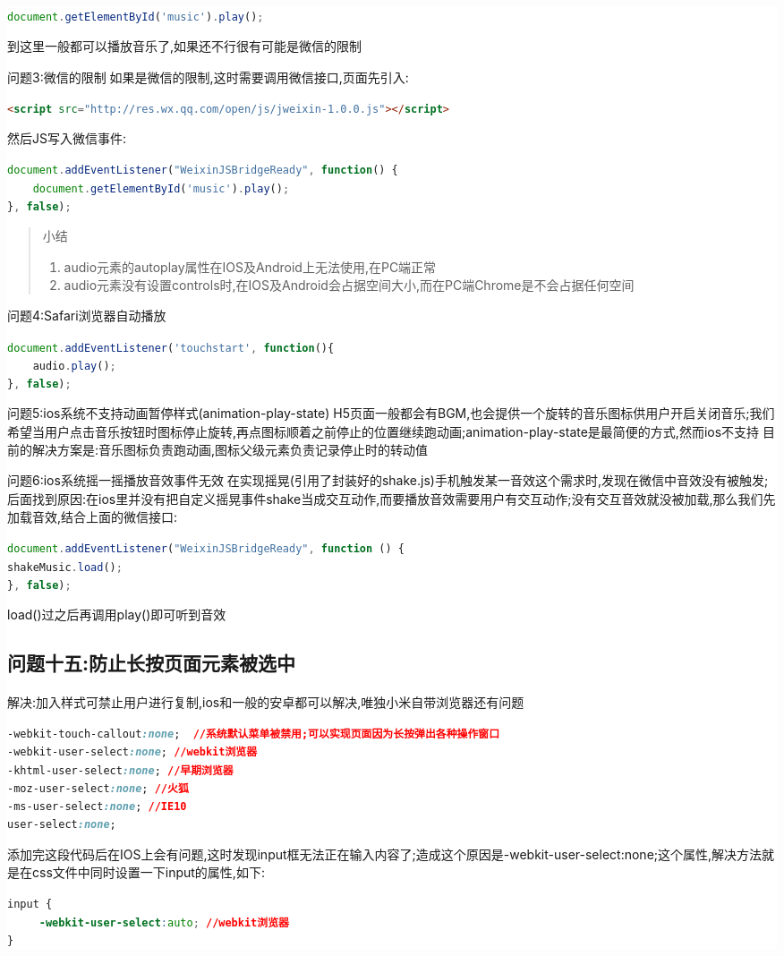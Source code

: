 ```js
document.getElementById('music').play();
```

到这里一般都可以播放音乐了,如果还不行很有可能是微信的限制

问题3:微信的限制
如果是微信的限制,这时需要调用微信接口,页面先引入:

```html
<script src="http://res.wx.qq.com/open/js/jweixin-1.0.0.js"></script>
```

然后JS写入微信事件:

```js
document.addEventListener("WeixinJSBridgeReady", function() {
    document.getElementById('music').play();
}, false);
```

> 小结
> 1. audio元素的autoplay属性在IOS及Android上无法使用,在PC端正常
> 2. audio元素没有设置controls时,在IOS及Android会占据空间大小,而在PC端Chrome是不会占据任何空间

问题4:Safari浏览器自动播放

```js
document.addEventListener('touchstart', function(){   
    audio.play();
}, false);
```

问题5:ios系统不支持动画暂停样式(animation-play-state)
H5页面一般都会有BGM,也会提供一个旋转的音乐图标供用户开启关闭音乐;我们希望当用户点击音乐按钮时图标停止旋转,再点图标顺着之前停止的位置继续跑动画;animation-play-state是最简便的方式,然而ios不支持
目前的解决方案是:音乐图标负责跑动画,图标父级元素负责记录停止时的转动值

问题6:ios系统摇一摇播放音效事件无效
在实现摇晃(引用了封装好的shake.js)手机触发某一音效这个需求时,发现在微信中音效没有被触发;后面找到原因:在ios里并没有把自定义摇晃事件shake当成交互动作,而要播放音效需要用户有交互动作;没有交互音效就没被加载,那么我们先加载音效,结合上面的微信接口:
```js
document.addEventListener("WeixinJSBridgeReady", function () {
shakeMusic.load();
}, false);
```
load()过之后再调用play()即可听到音效

## 问题十五:防止长按页面元素被选中

解决:加入样式可禁止用户进行复制,ios和一般的安卓都可以解决,唯独小米自带浏览器还有问题
```css
-webkit-touch-callout:none;  //系统默认菜单被禁用;可以实现页面因为长按弹出各种操作窗口
-webkit-user-select:none; //webkit浏览器  
-khtml-user-select:none; //早期浏览器 
-moz-user-select:none; //火狐 
-ms-user-select:none; //IE10 
user-select:none; 
```
添加完这段代码后在IOS上会有问题,这时发现input框无法正在输入内容了;造成这个原因是-webkit-user-select:none;这个属性,解决方法就是在css文件中同时设置一下input的属性,如下:
```css
input {      
     -webkit-user-select:auto; //webkit浏览器    
}
```

